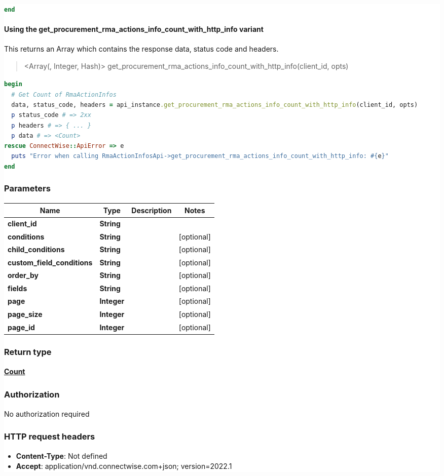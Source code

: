 ```ruby
end
```

#### Using the get_procurement_rma_actions_info_count_with_http_info variant

This returns an Array which contains the response data, status code and headers.

> <Array(<Count>, Integer, Hash)> get_procurement_rma_actions_info_count_with_http_info(client_id, opts)

```ruby
begin
  # Get Count of RmaActionInfos
  data, status_code, headers = api_instance.get_procurement_rma_actions_info_count_with_http_info(client_id, opts)
  p status_code # => 2xx
  p headers # => { ... }
  p data # => <Count>
rescue ConnectWise::ApiError => e
  puts "Error when calling RmaActionInfosApi->get_procurement_rma_actions_info_count_with_http_info: #{e}"
end
```

### Parameters

| Name | Type | Description | Notes |
| ---- | ---- | ----------- | ----- |
| **client_id** | **String** |  |  |
| **conditions** | **String** |  | [optional] |
| **child_conditions** | **String** |  | [optional] |
| **custom_field_conditions** | **String** |  | [optional] |
| **order_by** | **String** |  | [optional] |
| **fields** | **String** |  | [optional] |
| **page** | **Integer** |  | [optional] |
| **page_size** | **Integer** |  | [optional] |
| **page_id** | **Integer** |  | [optional] |

### Return type

[**Count**](Count.md)

### Authorization

No authorization required

### HTTP request headers

- **Content-Type**: Not defined
- **Accept**: application/vnd.connectwise.com+json; version=2022.1

